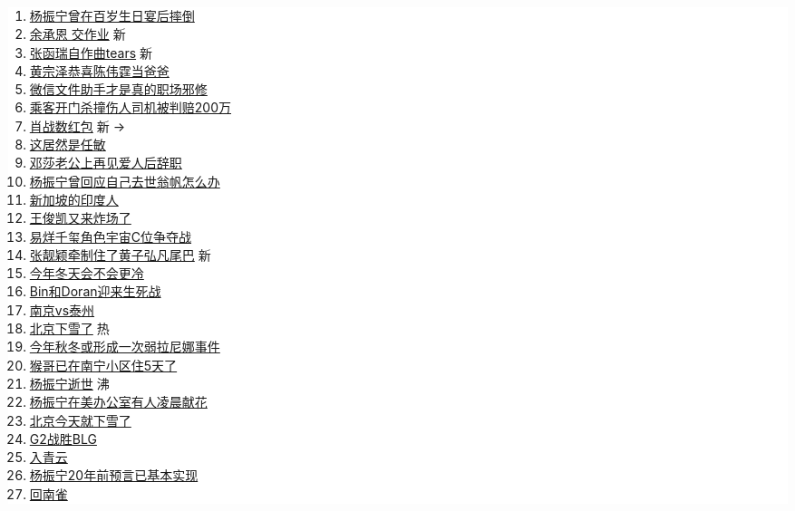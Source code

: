 1. [杨振宁曾在百岁生日宴后摔倒](https://s.weibo.com//weibo?q=%23%E6%9D%A8%E6%8C%AF%E5%AE%81%E6%9B%BE%E5%9C%A8%E7%99%BE%E5%B2%81%E7%94%9F%E6%97%A5%E5%AE%B4%E5%90%8E%E6%91%94%E5%80%92%23&t=31&band_rank=32&Refer=top)
1. [余承恩 交作业](https://s.weibo.com//weibo?q=%E4%BD%99%E6%89%BF%E6%81%A9%20%E4%BA%A4%E4%BD%9C%E4%B8%9A&t=31&band_rank=33&Refer=top)
   新
1. [张函瑞自作曲tears](https://s.weibo.com//weibo?q=%23%E5%BC%A0%E5%87%BD%E7%91%9E%E8%87%AA%E4%BD%9C%E6%9B%B2tears%23&t=31&band_rank=34&Refer=top)
   新
1. [黄宗泽恭喜陈伟霆当爸爸](https://s.weibo.com//weibo?q=%23%E9%BB%84%E5%AE%97%E6%B3%BD%E6%81%AD%E5%96%9C%E9%99%88%E4%BC%9F%E9%9C%86%E5%BD%93%E7%88%B8%E7%88%B8%23&t=31&band_rank=35&Refer=top)
1. [微信文件助手才是真的职场邪修](https://s.weibo.com//weibo?q=%E5%BE%AE%E4%BF%A1%E6%96%87%E4%BB%B6%E5%8A%A9%E6%89%8B%E6%89%8D%E6%98%AF%E7%9C%9F%E7%9A%84%E8%81%8C%E5%9C%BA%E9%82%AA%E4%BF%AE&t=31&band_rank=36&Refer=top)
1. [乘客开门杀撞伤人司机被判赔200万](https://s.weibo.com//weibo?q=%23%E4%B9%98%E5%AE%A2%E5%BC%80%E9%97%A8%E6%9D%80%E6%92%9E%E4%BC%A4%E4%BA%BA%E5%8F%B8%E6%9C%BA%E8%A2%AB%E5%88%A4%E8%B5%94200%E4%B8%87%23&t=31&band_rank=37&Refer=top)
1. [肖战数红包](https://s.weibo.com//weibo?q=%23%E8%82%96%E6%88%98%E6%95%B0%E7%BA%A2%E5%8C%85%23&t=31&band_rank=38&Refer=top)
   新 ->
1. [这居然是任敏](https://s.weibo.com//weibo?q=%E8%BF%99%E5%B1%85%E7%84%B6%E6%98%AF%E4%BB%BB%E6%95%8F&t=31&band_rank=40&Refer=top)
1. [邓莎老公上再见爱人后辞职](https://s.weibo.com//weibo?q=%23%E9%82%93%E8%8E%8E%E8%80%81%E5%85%AC%E4%B8%8A%E5%86%8D%E8%A7%81%E7%88%B1%E4%BA%BA%E5%90%8E%E8%BE%9E%E8%81%8C%23&t=31&band_rank=41&Refer=top)
1. [杨振宁曾回应自己去世翁帆怎么办](https://s.weibo.com//weibo?q=%23%E6%9D%A8%E6%8C%AF%E5%AE%81%E6%9B%BE%E5%9B%9E%E5%BA%94%E8%87%AA%E5%B7%B1%E5%8E%BB%E4%B8%96%E7%BF%81%E5%B8%86%E6%80%8E%E4%B9%88%E5%8A%9E%23&t=31&band_rank=42&Refer=top)
1. [新加坡的印度人](https://s.weibo.com//weibo?q=%E6%96%B0%E5%8A%A0%E5%9D%A1%E7%9A%84%E5%8D%B0%E5%BA%A6%E4%BA%BA&t=31&band_rank=43&Refer=top)
1. [王俊凯又来炸场了](https://s.weibo.com//weibo?q=%E7%8E%8B%E4%BF%8A%E5%87%AF%E5%8F%88%E6%9D%A5%E7%82%B8%E5%9C%BA%E4%BA%86&t=31&band_rank=44&Refer=top)
1. [易烊千玺角色宇宙C位争夺战](https://s.weibo.com//weibo?q=%23%E6%98%93%E7%83%8A%E5%8D%83%E7%8E%BA%E8%A7%92%E8%89%B2%E5%AE%87%E5%AE%99C%E4%BD%8D%E4%BA%89%E5%A4%BA%E6%88%98%23&t=31&band_rank=45&Refer=top)
1. [张靓颖牵制住了黄子弘凡尾巴](https://s.weibo.com//weibo?q=%E5%BC%A0%E9%9D%93%E9%A2%96%E7%89%B5%E5%88%B6%E4%BD%8F%E4%BA%86%E9%BB%84%E5%AD%90%E5%BC%98%E5%87%A1%E5%B0%BE%E5%B7%B4&t=31&band_rank=46&Refer=top)
   新
1. [今年冬天会不会更冷](https://s.weibo.com//weibo?q=%23%E4%BB%8A%E5%B9%B4%E5%86%AC%E5%A4%A9%E4%BC%9A%E4%B8%8D%E4%BC%9A%E6%9B%B4%E5%86%B7%23&t=31&band_rank=47&Refer=top)
1. [Bin和Doran迎来生死战](https://s.weibo.com//weibo?q=Bin%E5%92%8CDoran%E8%BF%8E%E6%9D%A5%E7%94%9F%E6%AD%BB%E6%88%98&t=31&band_rank=48&Refer=top)
1. [南京vs泰州](https://s.weibo.com//weibo?q=%23%E5%8D%97%E4%BA%ACvs%E6%B3%B0%E5%B7%9E%23&t=31&band_rank=49&Refer=top)
1. [北京下雪了](https://s.weibo.com//weibo?q=%23%E5%8C%97%E4%BA%AC%E4%B8%8B%E9%9B%AA%E4%BA%86%23&t=31&band_rank=1&Refer=top)
   热
1. [今年秋冬或形成一次弱拉尼娜事件](https://s.weibo.com//weibo?q=%23%E4%BB%8A%E5%B9%B4%E7%A7%8B%E5%86%AC%E6%88%96%E5%BD%A2%E6%88%90%E4%B8%80%E6%AC%A1%E5%BC%B1%E6%8B%89%E5%B0%BC%E5%A8%9C%E4%BA%8B%E4%BB%B6%23&t=31&band_rank=2&Refer=top)
1. [猴哥已在南宁小区住5天了](https://s.weibo.com//weibo?q=%23%E7%8C%B4%E5%93%A5%E5%B7%B2%E5%9C%A8%E5%8D%97%E5%AE%81%E5%B0%8F%E5%8C%BA%E4%BD%8F5%E5%A4%A9%E4%BA%86%23&t=31&band_rank=5&Refer=top)
1. [杨振宁逝世](https://s.weibo.com//weibo?q=%23%E6%9D%A8%E6%8C%AF%E5%AE%81%E9%80%9D%E4%B8%96%23&t=31&band_rank=6&Refer=top)
   沸
1. [杨振宁在美办公室有人凌晨献花](https://s.weibo.com//weibo?q=%23%E6%9D%A8%E6%8C%AF%E5%AE%81%E5%9C%A8%E7%BE%8E%E5%8A%9E%E5%85%AC%E5%AE%A4%E6%9C%89%E4%BA%BA%E5%87%8C%E6%99%A8%E7%8C%AE%E8%8A%B1%23&t=31&band_rank=7&Refer=top)
1. [北京今天就下雪了](https://s.weibo.com//weibo?q=%23%E5%8C%97%E4%BA%AC%E4%BB%8A%E5%A4%A9%E5%B0%B1%E4%B8%8B%E9%9B%AA%E4%BA%86%23&t=31&band_rank=8&Refer=top)
1. [G2战胜BLG](https://s.weibo.com//weibo?q=G2%E6%88%98%E8%83%9CBLG&t=31&band_rank=9&Refer=top)
1. [入青云](https://s.weibo.com//weibo?q=%E5%85%A5%E9%9D%92%E4%BA%91&t=31&band_rank=10&Refer=top)
1. [杨振宁20年前预言已基本实现](https://s.weibo.com//weibo?q=%E6%9D%A8%E6%8C%AF%E5%AE%8120%E5%B9%B4%E5%89%8D%E9%A2%84%E8%A8%80%E5%B7%B2%E5%9F%BA%E6%9C%AC%E5%AE%9E%E7%8E%B0&t=31&band_rank=15&Refer=top)
1. [回南雀](https://s.weibo.com//weibo?q=%E5%9B%9E%E5%8D%97%E9%9B%80&t=31&band_rank=16&Refer=top)